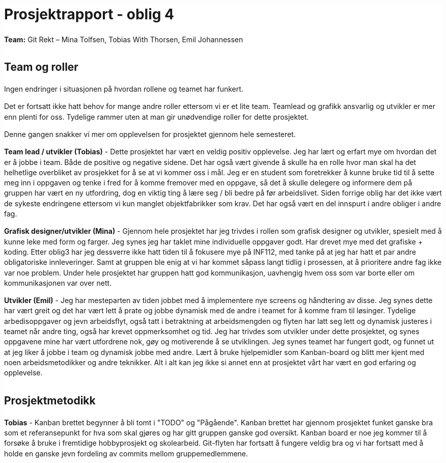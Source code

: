# Prosjektrapport - oblig 4
**Team:** Git Rekt – Mina Tolfsen, Tobias With Thorsen, Emil Johannessen


## Team og roller
Ingen endringer i situasjonen på hvordan rollene og teamet har funkert.

Det er fortsatt ikke hatt behov for mange andre roller ettersom vi er et lite team.
Teamlead og grafikk ansvarlig og utvikler er mer enn plenti for oss.
Tydelige rammer uten at man gir unødvendige roller for dette prosjektet.

Denne gangen snakker vi mer om opplevelsen for prosjektet gjennom hele semesteret.

**Team lead / utvikler (Tobias)** - Dette prosjektet har vært en veldig positiv opplevelse. Jeg har lært og erfart mye om hvordan det er å jobbe i team.
Både de positive og negative sidene. Det har også vært givende å skulle ha en rolle hvor man skal ha det helhetlige overbliket av prosjekket for å se at vi kommer oss i mål.
Jeg er en student som foretrekker å kunne bruke tid til å sette meg inn i oppgaven og tenke i fred for å komme fremover med en oppgave, så det å skulle delegere og informere dem på gruppen har vært
en ny utfordring, dog en viktig ting å lære seg / bli bedre på før arbeidslivet.
Siden forrige oblig har det ikke vært de sykeste endringene ettersom vi kun manglet objektfabrikker som krav. Det har også vært en del innspurt
i andre obliger i andre fag. 

**Grafisk designer/utvikler (Mina)** - Gjennom hele prosjektet har jeg trivdes i rollen som grafisk designer og utvikler, spesielt med å kunne leke med form og farger.
Jeg synes jeg har taklet mine individuelle oppgaver godt. Har drevet mye med det grafiske + koding.
Etter oblig3 har jeg dessverre ikke hatt tiden til å fokusere mye på INF112, med tanke på at jeg har hatt et par andre obligatoriske innleveringer.
Samt at gruppen ble enig at vi har kommet såpass langt tidlig i prosessen, at å prioritere andre fag ikke var noe problem.
Under hele prosjektet har gruppen hatt god kommunikasjon, uavhengig hvem oss som var borte eller om kommunikasjonen var over nett.

**Utvikler (Emil)** - Jeg har mesteparten av tiden jobbet med å implementere nye screens og håndtering av disse. Jeg synes dette har vært greit og det har vært lett å prate og jobbe dynamisk med de andre i teamet for å komme fram til løsinger.
Tydelige arbedisoppgaver og jevn arbeidsflyt, også tatt i betraktning at arbeidsmengden og flyten har latt seg lett og dynamisk justeres i teamet når andre ting, også har krevet oppmerksomhet og tid.
Jeg har trivdes som utvikler under dette prosjektet, og synes oppgavene mine har vært utfordrene nok, gøy og motiverende å se utviklingen. Jeg synes teamet har fungert godt, og funnet ut at
jeg liker å jobbe i team og dynamisk jobbe med andre. Lært å bruke hjelpemidler som Kanban-board og blitt mer kjent med noen arbeidsmetodikker og andre teknikker. Alt i alt kan jeg ikke si annet enn
at prosjektet vårt har vært en god erfaring og opplevelse.


## Prosjektmetodikk
**Tobias** - Kanban brettet begynner å bli tomt i "TODO" og "Pågående".
Kanban brettet har gjennom prosjektet funket ganske bra som et referansepunkt for hva som skal gjøres og har gitt gruppen
ganske god oversikt. Kanban board er noe jeg kommer til å forsøke å bruke i fremtidige hobbyprosjekt og skolearbeid.
Git-flyten har fortsatt å fungere veldig bra og vi har fortsatt med å holde en ganske jevn fordeling av commits mellom gruppemedlemmene.
